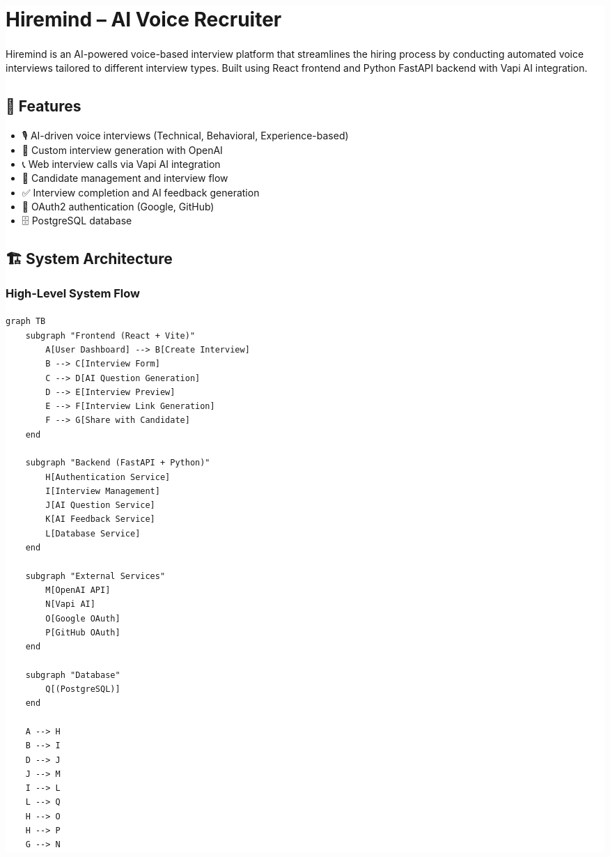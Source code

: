# Hiremind – AI Voice Recruiter

Hiremind is an AI-powered voice-based interview platform that streamlines the hiring process by conducting automated voice interviews tailored to different interview types. Built using React frontend and Python FastAPI backend with Vapi AI integration.

## 🚀 Features

- 🎙️ AI-driven voice interviews (Technical, Behavioral, Experience-based)
- 🧠 Custom interview generation with OpenAI
- 📞 Web interview calls via Vapi AI integration
- 👤 Candidate management and interview flow
- ✅ Interview completion and AI feedback generation
- 🔐 OAuth2 authentication (Google, GitHub)
- 🗄️ PostgreSQL database

## 🏗️ System Architecture

### High-Level System Flow

```mermaid
graph TB
    subgraph "Frontend (React + Vite)"
        A[User Dashboard] --> B[Create Interview]
        B --> C[Interview Form]
        C --> D[AI Question Generation]
        D --> E[Interview Preview]
        E --> F[Interview Link Generation]
        F --> G[Share with Candidate]
    end
    
    subgraph "Backend (FastAPI + Python)"
        H[Authentication Service]
        I[Interview Management]
        J[AI Question Service]
        K[AI Feedback Service]
        L[Database Service]
    end
    
    subgraph "External Services"
        M[OpenAI API]
        N[Vapi AI]
        O[Google OAuth]
        P[GitHub OAuth]
    end
    
    subgraph "Database"
        Q[(PostgreSQL)]
    end
    
    A --> H
    B --> I
    D --> J
    J --> M
    I --> L
    L --> Q
    H --> O
    H --> P
    G --> N
```
